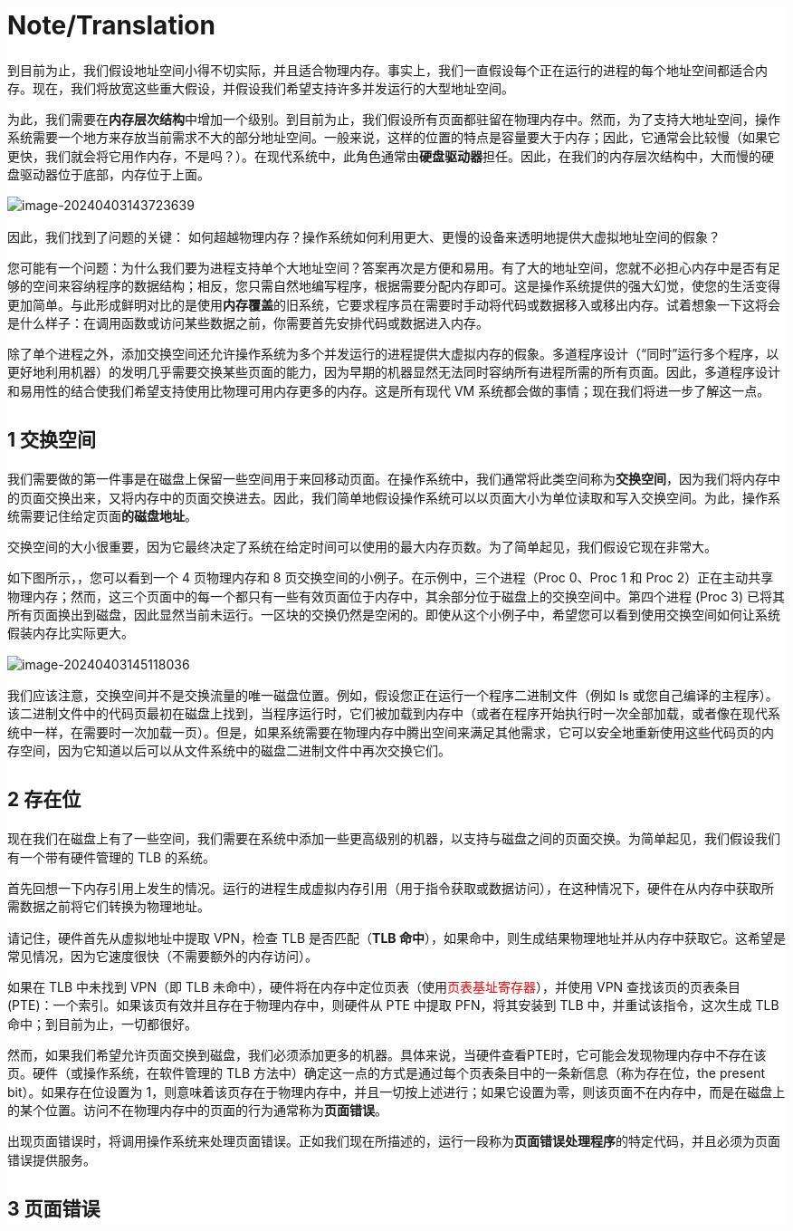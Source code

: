 # Note/Translation
到目前为止，我们假设地址空间小得不切实际，并且适合物理内存。事实上，我们一直假设每个正在运行的进程的每个地址空间都适合内存。现在，我们将放宽这些重大假设，并假设我们希望支持许多并发运行的大型地址空间。

为此，我们需要在**内存层次结构**中增加一个级别。到目前为止，我们假设所有页面都驻留在物理内存中。然而，为了支持大地址空间，操作系统需要一个地方来存放当前需求不大的部分地址空间。一般来说，这样的位置的特点是容量要大于内存；因此，它通常会比较慢（如果它更快，我们就会将它用作内存，不是吗？）。在现代系统中，此角色通常由**硬盘驱动器**担任。因此，在我们的内存层次结构中，大而慢的硬盘驱动器位于底部，内存位于上面。

![image-20240403143723639](https://raw.githubusercontent.com/unique-pure/NewPicGoLibrary/main/img/Memory-Hierarchy-In-Modern-System.png)

因此，我们找到了问题的关键： 如何超越物理内存？操作系统如何利用更大、更慢的设备来透明地提供大虚拟地址空间的假象？

您可能有一个问题：为什么我们要为进程支持单个大地址空间？答案再次是方便和易用。有了大的地址空间，您就不必担心内存中是否有足够的空间来容纳程序的数据结构；相反，您只需自然地编写程序，根据需要分配内存即可。这是操作系统提供的强大幻觉，使您的生活变得更加简单。与此形成鲜明对比的是使用**内存覆盖**的旧系统，它要求程序员在需要时手动将代码或数据移入或移出内存。试着想象一下这将会是什么样子：在调用函数或访问某些数据之前，你需要首先安排代码或数据进入内存。

除了单个进程之外，添加交换空间还允许操作系统为多个并发运行的进程提供大虚拟内存的假象。多道程序设计（“同时”运行多个程序，以更好地利用机器）的发明几乎需要交换某些页面的能力，因为早期的机器显然无法同时容纳所有进程所需的所有页面。因此，多道程序设计和易用性的结合使我们希望支持使用比物理可用内存更多的内存。这是所有现代 VM 系统都会做的事情；现在我们将进一步了解这一点。

## 1 交换空间

我们需要做的第一件事是在磁盘上保留一些空间用于来回移动页面。在操作系统中，我们通常将此类空间称为**交换空间**，因为我们将内存中的页面交换出来，又将内存中的页面交换进去。因此，我们简单地假设操作系统可以以页面大小为单位读取和写入交换空间。为此，操作系统需要记住给定页面**的磁盘地址**。

交换空间的大小很重要，因为它最终决定了系统在给定时间可以使用的最大内存页数。为了简单起见，我们假设它现在非常大。

如下图所示，，您可以看到一个 4 页物理内存和 8 页交换空间的小例子。在示例中，三个进程（Proc 0、Proc 1 和 Proc 2）正在主动共享物理内存；然而，这三个页面中的每一个都只有一些有效页面位于内存中，其余部分位于磁盘上的交换空间中。第四个进程 (Proc 3) 已将其所有页面换出到磁盘，因此显然当前未运行。一区块的交换仍然是空闲的。即使从这个小例子中，希望您可以看到使用交换空间如何让系统假装内存比实际更大。

![image-20240403145118036](https://raw.githubusercontent.com/unique-pure/NewPicGoLibrary/main/img/Physical-Memory-And-Swap-Space.png)

我们应该注意，交换空间并不是交换流量的唯一磁盘位置。例如，假设您正在运行一个程序二进制文件（例如 ls 或您自己编译的主程序）。该二进制文件中的代码页最初在磁盘上找到，当程序运行时，它们被加载到内存中（或者在程序开始执行时一次全部加载，或者像在现代系统中一样，在需要时一次加载一页）。但是，如果系统需要在物理内存中腾出空间来满足其他需求，它可以安全地重新使用这些代码页的内存空间，因为它知道以后可以从文件系统中的磁盘二进制文件中再次交换它们。

## 2 存在位

现在我们在磁盘上有了一些空间，我们需要在系统中添加一些更高级别的机器，以支持与磁盘之间的页面交换。为简单起见，我们假设我们有一个带有硬件管理的 TLB 的系统。

首先回想一下内存引用上发生的情况。运行的进程生成虚拟内存引用（用于指令获取或数据访问），在这种情况下，硬件在从内存中获取所需数据之前将它们转换为物理地址。

请记住，硬件首先从虚拟地址中提取 VPN，检查 TLB 是否匹配（**TLB 命中**），如果命中，则生成结果物理地址并从内存中获取它。这希望是常见情况，因为它速度很快（不需要额外的内存访问）。

如果在 TLB 中未找到 VPN（即 TLB 未命中），硬件将在内存中定位页表（使用<font color="red">页表基址寄存器</font>），并使用 VPN 查找该页的页表条目 (PTE)：一个索引。如果该页有效并且存在于物理内存中，则硬件从 PTE 中提取 PFN，将其安装到 TLB 中，并重试该指令，这次生成 TLB 命中；到目前为止，一切都很好。

然而，如果我们希望允许页面交换到磁盘，我们必须添加更多的机器。具体来说，当硬件查看PTE时，它可能会发现物理内存中不存在该页。硬件（或操作系统，在软件管理的 TLB 方法中）确定这一点的方式是通过每个页表条目中的一条新信息（称为存在位，the present bit）。如果存在位设置为 1，则意味着该页存在于物理内存中，并且一切按上述进行；如果它设置为零，则该页面不在内存中，而是在磁盘上的某个位置。访问不在物理内存中的页面的行为通常称为**页面错误**。 

出现页面错误时，将调用操作系统来处理页面错误。正如我们现在所描述的，运行一段称为**页面错误处理程序**的特定代码，并且必须为页面错误提供服务。

## 3 页面错误
